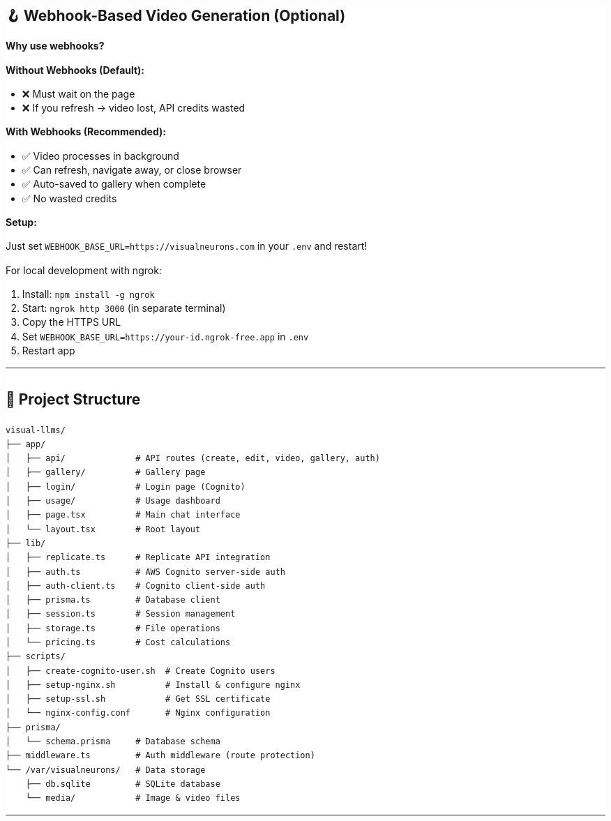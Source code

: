 ## 🪝 Webhook-Based Video Generation (Optional)

**Why use webhooks?**

**Without Webhooks (Default):**
- ❌ Must wait on the page
- ❌ If you refresh → video lost, API credits wasted

**With Webhooks (Recommended):**
- ✅ Video processes in background
- ✅ Can refresh, navigate away, or close browser
- ✅ Auto-saved to gallery when complete
- ✅ No wasted credits

**Setup:**

Just set `WEBHOOK_BASE_URL=https://visualneurons.com` in your `.env` and restart!

For local development with ngrok:
1. Install: `npm install -g ngrok`
2. Start: `ngrok http 3000` (in separate terminal)
3. Copy the HTTPS URL
4. Set `WEBHOOK_BASE_URL=https://your-id.ngrok-free.app` in `.env`
5. Restart app

---

## 📁 Project Structure

```
visual-llms/
├── app/
│   ├── api/              # API routes (create, edit, video, gallery, auth)
│   ├── gallery/          # Gallery page
│   ├── login/            # Login page (Cognito)
│   ├── usage/            # Usage dashboard
│   ├── page.tsx          # Main chat interface
│   └── layout.tsx        # Root layout
├── lib/
│   ├── replicate.ts      # Replicate API integration
│   ├── auth.ts           # AWS Cognito server-side auth
│   ├── auth-client.ts    # Cognito client-side auth
│   ├── prisma.ts         # Database client
│   ├── session.ts        # Session management
│   ├── storage.ts        # File operations
│   └── pricing.ts        # Cost calculations
├── scripts/
│   ├── create-cognito-user.sh  # Create Cognito users
│   ├── setup-nginx.sh          # Install & configure nginx
│   ├── setup-ssl.sh            # Get SSL certificate
│   └── nginx-config.conf       # Nginx configuration
├── prisma/
│   └── schema.prisma     # Database schema
├── middleware.ts         # Auth middleware (route protection)
└── /var/visualneurons/   # Data storage
    ├── db.sqlite         # SQLite database
    └── media/            # Image & video files
```

---